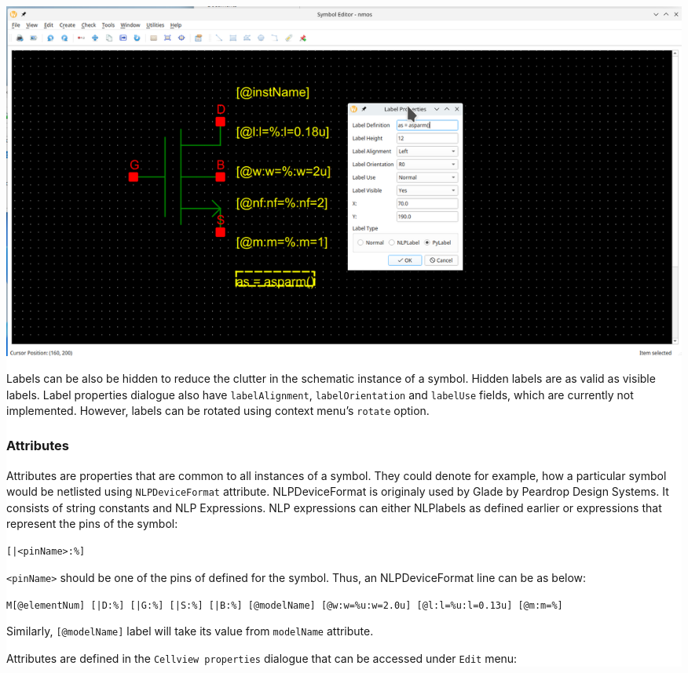    ![](./assets/Screenshot_20230214_221911.png)

   Labels can be also be hidden to reduce the clutter in the schematic instance of a symbol. Hidden labels are as valid as visible labels. Label properties dialogue also have `labelAlignment`, `labelOrientation` and `labelUse` fields, which are currently not implemented. However, labels can be rotated using context menu’s `rotate` option.

### Attributes

Attributes are properties that are common to all instances of a symbol. They could denote for example, how a particular symbol would be netlisted using `NLPDeviceFormat` attribute. NLPDeviceFormat is originaly used by Glade by Peardrop Design Systems. It consists of string constants and NLP Expressions. NLP expressions can either NLPlabels as defined earlier or expressions that represent the pins of the symbol:

```
[|<pinName>:%]
```

`<pinName>` should be one of the pins of defined for the symbol. Thus, an NLPDeviceFormat line can be as below:

```
M[@elementNum] [|D:%] [|G:%] [|S:%] [|B:%] [@modelName] [@w:w=%u:w=2.0u] [@l:l=%u:l=0.13u] [@m:m=%]
```

Similarly, `[@modelName]` label will take its value from `modelName` attribute. 

Attributes are defined in the `Cellview properties` dialogue that can be accessed under `Edit` menu:

